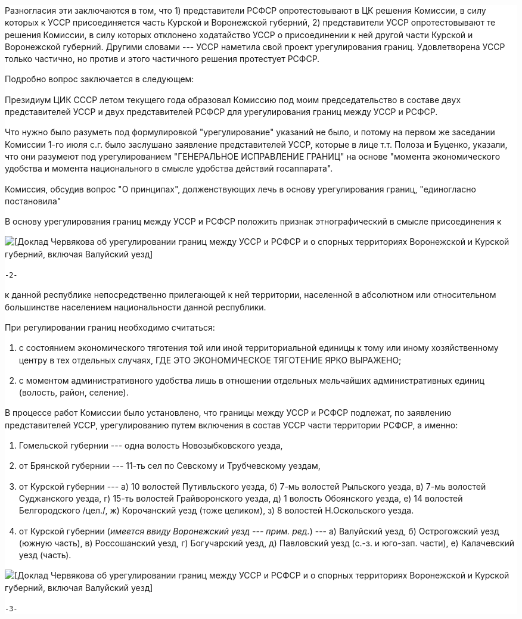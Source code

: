Разногласия эти заключаются в том, что 1) представители РСФСР опротестовывают в ЦК решения Комиссии, в силу которых к УССР присоединяется часть Курской и Воронежской губерний, 2) представители УССР опротестовывают те решения Комиссии, в силу которых отклонено ходатайство УССР о присоединении к ней другой части Курской и Воронежской губерний. Другими словами --- УССР наметила свой проект урегулирования границ. Удовлетворена УССР только частично, но против и этого частичного решения протестует РСФСР.

Подробно вопрос заключается в следующем: 

Президиум ЦИК СССР летом текущего года образовал Комиссию под моим председательство в составе двух представителей УССР и двух представителей РСФСР для урегулирования границ между УССР и РСФСР.

Что нужно было разуметь под формулировкой "урегулирование" указаний не было, и потому на первом же заседании Комиссии 1-го июля с.г. было заслушано заявление представителей УССР, которые в лице т.т. Полоза и Буценко, указали, что они разумеют под урегулированием "ГЕНЕРАЛЬНОЕ ИСПРАВЛЕНИЕ ГРАНИЦ" на основе "момента экономического удобства и момента национального в смысле удобства действий госаппарата".

Комиссия, обсудив вопрос "О принципах", долженствующих лечь в основу урегулирования границ, "единогласно постановила"

В основу урегулирования границ между УССР и РСФСР положить признак этнографический в смысле присоединения к

![[Доклад Червякова об урегулировании границ между УССР и РСФСР и о спорных территориях Воронежской и Курской губерний, включая Валуйский уезд]](/static/img/ukraine/rg3.jpg)

`-2-`

к данной республике непосредственно прилегающей к ней территории, населенной в абсолютном или относительном большинстве населением национальности данной республики.

При регулировании границ необходимо считаться:

1) с состоянием экономического тяготения той или иной территориальной единицы к тому или иному хозяйственному центру в тех отдельных случаях, ГДЕ ЭТО ЭКОНОМИЧЕСКОЕ ТЯГОТЕНИЕ ЯРКО ВЫРАЖЕНО;

2) с моментом административного удобства лишь в отношении отдельных мельчайших административных единиц (волость, район, селение).

В процессе работ Комиссии было установлено, что границы между УССР и РСФСР подлежат, по заявлению представителей УССР, урегулированию путем включения в состав УССР части территории РСФСР, а именно:

1) Гомельской губернии --- одна волость Новозыбковского уезда,

2) от Брянской губернии --- 11-ть сел по Севскому и Трубчевскому уездам,

3) от Курской губернии --- а) 10 волостей Путивльского уезда, б) 7-мь волостей Рыльского уезда, в) 7-мь волостей Суджанского уезда, г) 15-ть волостей Грайворонского уезда, д) 1 волость Обоянского уезда, е) 14 волостей Белгородского /цел./, ж) Корочанский уезд (тоже целиком), з) 8 волостей Н.Оскольского уезда.

4) от Курской губернии (*имеется ввиду Воронежский уезд --- прим. ред.*) --- а) Валуйский уезд, б) Острогожский уезд (южную часть), в) Россошанский уезд, г) Богучарский уезд, д) Павловский уезд (с.-з. и юго-зап. части), е) Калачевский уезд (часть).

![[Доклад Червякова об урегулировании границ между УССР и РСФСР и о спорных территориях Воронежской и Курской губерний, включая Валуйский уезд]](/static/img/ukraine/rg4.jpg)

`-3-`
